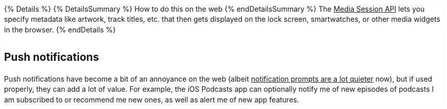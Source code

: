 {% Details %}
{% DetailsSummary %}
  How to do this on the web
{% endDetailsSummary %}
  The <a href="https://web.dev/media-session/">Media Session API</a> lets you specify metadata like artwork, track titles, etc.
  that then gets displayed on the lock screen, smartwatches, or other media widgets in the browser.
{% endDetails %}

## Push notifications

Push notifications have become a bit of an annoyance on the web
(albeit [notification prompts are a lot quieter](https://blog.chromium.org/2020/01/introducing-quieter-permission-ui-for.html) now),
but if used properly, they can add a lot of value.
For example, the iOS Podcasts app can optionally notify me of new episodes of podcasts I am subscribed to or recommend me new ones, as well as alert me of new app features.

<figure class="w-figure">
